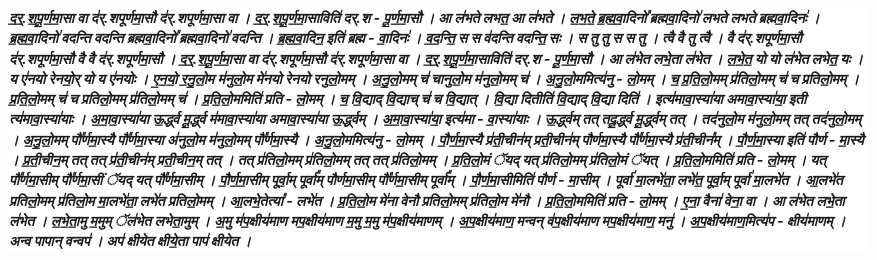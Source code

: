 ***द॒र्॒.श॒पू॒र्ण॒मा॒सा वा द॑र्.शपूर्णमा॒सौ द॑र्.शपूर्णमा॒सा वा ।***
***द॒र्॒.श॒पू॒र्ण॒मा॒साविति॑ दर्.श - पू॒र्ण॒मा॒सौ ।***
***आ ल॑भते लभत॒ आ ल॑भते ।***
***ल॒भ॒ते॒ ब्र॒ह्म॒वा॒दिनो᳚ ब्रह्मवा॒दिनो॑ लभते लभते ब्रह्मवा॒दिनः॑ ।***
***ब्र॒ह्म॒वा॒दिनो॑ वदन्ति वदन्ति ब्रह्मवा॒दिनो᳚ ब्रह्मवा॒दिनो॑ वदन्ति ।***
***ब्र॒ह्म॒वा॒दिन॒ इति॑ ब्रह्म - वा॒दिनः॑ ।***
***व॒द॒न्ति॒ स स व॑दन्ति वदन्ति॒ सः ।***
***स तु तु स स तु ।***
***त्वै वै तु त्वै ।***
***वै द॑र्.शपूर्णमा॒सौ द॑र्.शपूर्णमा॒सौ वै वै द॑र्.शपूर्णमा॒सौ ।***
***द॒र्॒.श॒पू॒र्ण॒मा॒सा वा द॑र्.शपूर्णमा॒सौ द॑र्.शपूर्णमा॒सा वा ।***
***द॒र्॒.श॒पू॒र्ण॒मा॒साविति॑ दर्.श - पू॒र्ण॒मा॒सौ ।***
***आ ल॑भेत लभे॒ता ल॑भेत ।***
***ल॒भे॒त॒ यो यो ल॑भेत लभेत॒ यः ।***
***य ए॑नयो रेनयो॒र् यो य ए॑नयोः ।***
***ए॒न॒यो॒ र॒नु॒लो॒म म॑नुलो॒म मे॑नयो रेनयो रनुलो॒मम् ।***
***अ॒नु॒लो॒मम् च॑ चानुलो॒म म॑नुलो॒मम् च॑ ।***
***अ॒नु॒लो॒ममित्य॑नु - लो॒मम् ।***
***च॒ प्र॒ति॒लो॒मम् प्र॑तिलो॒मम् च॑ च प्रतिलो॒मम् ।***
***प्र॒ति॒लो॒मम् च॑ च प्रतिलो॒मम् प्र॑तिलो॒मम् च॑ ।***
***प्र॒ति॒लो॒ममिति॑ प्रति - लो॒मम् ।***
***च॒ वि॒द्याद् वि॒द्याच् च॑ च वि॒द्यात् ।***
***वि॒द्या दितीति॑ वि॒द्याद् वि॒द्या दिति॑ ।***
***इत्य॑मावा॒स्या॑या अमावा॒स्या॑या॒ इती त्य॑मावा॒स्या॑याः ।***
***अ॒मा॒वा॒स्या॑या ऊ॒र्द्ध्व मू॒र्द्ध्व म॑मावा॒स्या॑या अमावा॒स्या॑या ऊ॒र्द्ध्वम् ।***
***अ॒मा॒वा॒स्या॑या॒ इत्य॑मा - वा॒स्या॑याः ।***
***ऊ॒र्द्ध्वम् तत् तदू॒र्द्ध्व मू॒र्द्ध्वम् तत् ।***
***तद॑नुलो॒म म॑नुलो॒मम् तत् तद॑नुलो॒मम् ।***
***अ॒नु॒लो॒मम् पौ᳚र्णमा॒स्यै पौ᳚र्णमा॒स्या अ॑नुलो॒म म॑नुलो॒मम् पौ᳚र्णमा॒स्यै ।***
***अ॒नु॒लो॒ममित्य॑नु - लो॒मम् ।***
***पौ॒र्ण॒मा॒स्यै प्र॑ती॒चीन॑म् प्रती॒चीन॑म् पौर्णमा॒स्यै पौ᳚र्णमा॒स्यै प्र॑ती॒चीन᳚म् ।***
***पौ॒र्ण॒मा॒स्या इति॑ पौर्ण - मा॒स्यै ।***
***प्र॒ती॒चीन॒म् तत् तत् प्र॑ती॒चीन॑म् प्रती॒चीन॒म् तत् ।***
***तत् प्र॑तिलो॒मम् प्र॑तिलो॒मम् तत् तत् प्र॑तिलो॒मम् ।***
***प्र॒ति॒लो॒मं ॅयद् यत् प्र॑तिलो॒मम् प्र॑तिलो॒मं ॅयत् ।***
***प्र॒ति॒लो॒ममिति॑ प्रति - लो॒मम् ।***
***यत् पौ᳚र्णमा॒सीम् पौ᳚र्णमा॒सीं ॅयद् यत् पौ᳚र्णमा॒सीम् ।***
***पौ॒र्ण॒मा॒सीम् पूर्वा॒म् पूर्वा᳚म् पौर्णमा॒सीम् पौ᳚र्णमा॒सीम् पूर्वा᳚म् ।***
***पौ॒र्ण॒मा॒सीमिति॑ पौर्ण - मा॒सीम् ।***
***पूर्वा॑ मा॒लभे॑ता॒ लभे॑त॒ पूर्वा॒म् पूर्वा॑ मा॒लभे॑त ।***
***आ॒लभे॑त प्रतिलो॒मम् प्र॑तिलो॒म मा॒लभे॑ता॒ लभे॑त प्रतिलो॒मम् ।***
***आ॒लभे॒तेत्या᳚ - लभे॑त ।***
***प्र॒ति॒लो॒म मे॑ना वेनौ प्रतिलो॒मम् प्र॑तिलो॒म मे॑नौ ।***
***प्र॒ति॒लो॒ममिति॑ प्रति - लो॒मम् ।***
***ए॒ना॒ वैना॑ वेना॒ वा ।***
***आ ल॑भेत लभे॒ता ल॑भेत ।***
***ल॒भे॒ता॒मु म॒मुम् ॅल॑भेत लभेता॒मुम् ।***
***अ॒मु म॑प॒क्षीय॑माण मप॒क्षीय॑माण म॒मु म॒मु म॑प॒क्षीय॑माणम् ।***
***अ॒प॒क्षीय॑माण॒ मन्वन् व॑प॒क्षीय॑माण मप॒क्षीय॑माण॒ मनु॑ ।***
***अ॒प॒क्षीय॑माण॒मित्य॑प - क्षीय॑माणम् ।***
***अन्व पापान् वन्वप॑ ।***
***अप॑ क्षीयेत क्षीये॒ता पाप॑ क्षीयेत ।***
